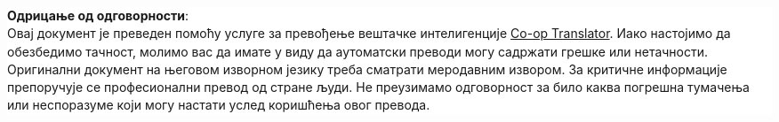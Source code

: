 **Одрицање од одговорности**:  
Овај документ је преведен помоћу услуге за превођење вештачке интелигенције [Co-op Translator](https://github.com/Azure/co-op-translator). Иако настојимо да обезбедимо тачност, молимо вас да имате у виду да аутоматски преводи могу садржати грешке или нетачности. Оригинални документ на његовом изворном језику треба сматрати меродавним извором. За критичне информације препоручује се професионални превод од стране људи. Не преузимамо одговорност за било каква погрешна тумачења или неспоразуме који могу настати услед коришћења овог превода.